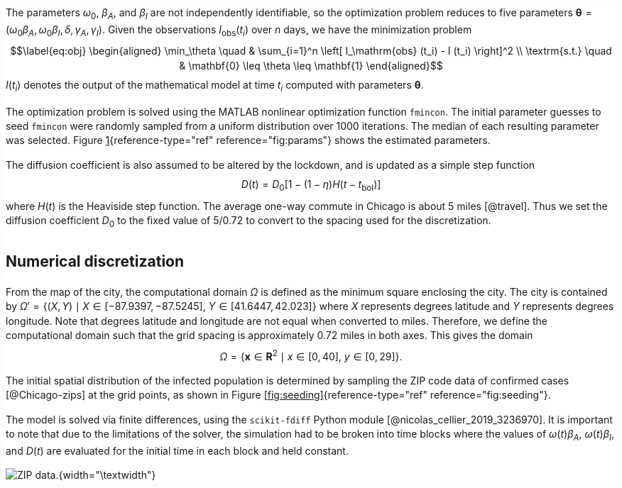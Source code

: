 The parameters $\omega_0$, $\beta_A$, and $\beta_I$ are not
independently identifiable, so the optimization problem reduces to five
parameters
$\mathbf{\theta} = (\omega_0 \beta_A, \omega_0 \beta_I, \delta, \gamma_A, \gamma_I)$.
Given the observations $I_\mathrm{obs} (t_i)$ over $n$ days, we have the
minimization problem $$\label{eq:obj}
            \begin{aligned}
                \min_\theta \quad & \sum_{i=1}^n \left[ I_\mathrm{obs} (t_i) - I (t_i) \right]^2 \\
                \textrm{s.t.} \quad & \mathbf{0} \leq \theta \leq \mathbf{1}
            \end{aligned}$$ $I (t_i)$ denotes the output of the
mathematical model at time $t_i$ computed with parameters
$\mathbf{\theta}$.

The optimization problem is solved using the MATLAB nonlinear
optimization function `fmincon`. The initial parameter guesses to seed
`fmincon` were randomly sampled from a uniform distribution over 1000
iterations. The median of each resulting parameter was selected. Figure
[1](#fig:params){reference-type="ref" reference="fig:params"} shows the
estimated parameters.

The diffusion coefficient is also assumed to be altered by the lockdown,
and is updated as a simple step function $$\label{eq:diffusion}
                D(t) = D_0 \left[ 1 - (1 - \eta) H (t - t_\mathrm{bol}) \right]$$
where $H(t)$ is the Heaviside step function. The average one-way commute
in Chicago is about 5 miles [@travel]. Thus we set the diffusion
coefficient $D_0$ to the fixed value of $5 / 0.72$ to convert to the
spacing used for the discretization.

## Numerical discretization
From the map of the city, the computational domain $\Omega$ is defined
as the minimum square enclosing the city. The city is contained by
$\Omega' = \left\{ (X,Y) \mid X \in [-87.9397, -87.5245], \ Y \in [41.6447, 42.023] \right\}$
where $X$ represents degrees latitude and $Y$ represents degrees
longitude. Note that degrees latitude and longitude are not equal when
converted to miles. Therefore, we define the computational domain such
that the grid spacing is approximately 0.72 miles in both axes. This
gives the domain $$\label{eq:domain}
            \Omega = \left\{ \mathbf{x} \in \mathbf{R}^2 \mid x \in [0, 40], \ y \in [0, 29] \right\}.$$

The initial spatial distribution of the infected population is
determined by sampling the ZIP code data of confirmed cases
[@Chicago-zips] at the grid points, as shown in Figure
[\[fig:seeding\]](#fig:seeding){reference-type="ref"
reference="fig:seeding"}.

The model is solved via finite differences, using the `scikit-fdiff`
Python module [@nicolas_cellier_2019_3236970]. It is important to note
that due to the limitations of the solver, the simulation had to be
broken into time blocks where the values of $\omega (t) \beta_A$,
$\omega (t) \beta_I$, and $D(t)$ are evaluated for the initial time in
each block and held constant.

![ZIP data.](t0-cases){width="\\textwidth"}


[^2]: For an in-depth analysis of the data collection problem, see